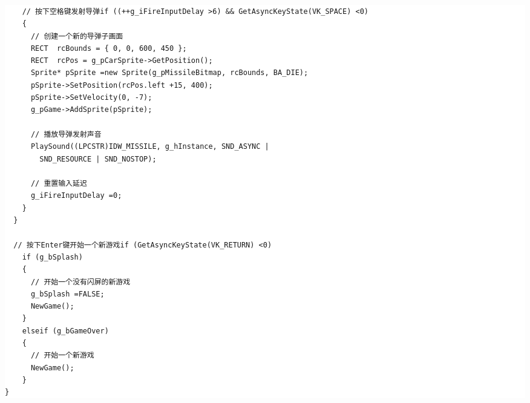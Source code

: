         // 按下空格键发射导弹if ((++g_iFireInputDelay >6) && GetAsyncKeyState(VK_SPACE) <0)
        {
          // 创建一个新的导弹子画面
          RECT  rcBounds = { 0, 0, 600, 450 };
          RECT  rcPos = g_pCarSprite->GetPosition();
          Sprite* pSprite =new Sprite(g_pMissileBitmap, rcBounds, BA_DIE);
          pSprite->SetPosition(rcPos.left +15, 400);
          pSprite->SetVelocity(0, -7);
          g_pGame->AddSprite(pSprite);
    
          // 播放导弹发射声音
          PlaySound((LPCSTR)IDW_MISSILE, g_hInstance, SND_ASYNC |
            SND_RESOURCE | SND_NOSTOP);
    
          // 重置输入延迟
          g_iFireInputDelay =0;
        }
      }
    
      // 按下Enter键开始一个新游戏if (GetAsyncKeyState(VK_RETURN) <0)
        if (g_bSplash)
        {
          // 开始一个没有闪屏的新游戏
          g_bSplash =FALSE;
          NewGame();
        }
        elseif (g_bGameOver)
        {
          // 开始一个新游戏
          NewGame();
        }
    }
